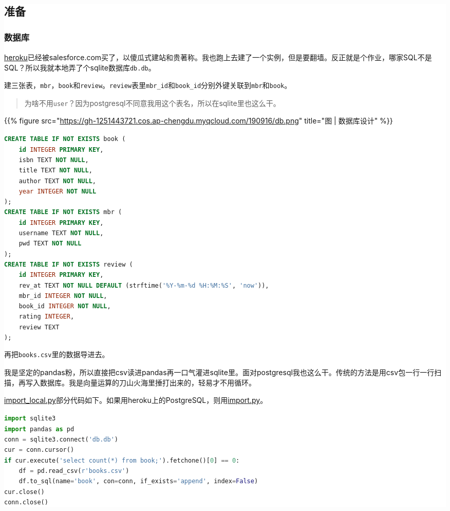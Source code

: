## 准备

### 数据库

[heroku](https://www.heroku.com)已经被salesforce.com买了，以傻瓜式建站和贵著称。我也跑上去建了一个实例，但是要翻墙。反正就是个作业，哪家SQL不是SQL？所以我就本地弄了个sqlite数据库`db.db`。

建三张表，`mbr`，`book`和`review`。`review`表里`mbr_id`和`book_id`分别外键关联到`mbr`和`book`。

> 为啥不用`user`？因为postgresql不同意我用这个表名，所以在sqlite里也这么干。

{{% figure src="https://gh-1251443721.cos.ap-chengdu.myqcloud.com/190916/db.png" title="图 | 数据库设计" %}}


```sql
CREATE TABLE IF NOT EXISTS book (
    id INTEGER PRIMARY KEY,
    isbn TEXT NOT NULL,
    title TEXT NOT NULL,
    author TEXT NOT NULL,
    year INTEGER NOT NULL
);
CREATE TABLE IF NOT EXISTS mbr (
    id INTEGER PRIMARY KEY,
    username TEXT NOT NULL,
    pwd TEXT NOT NULL
);
CREATE TABLE IF NOT EXISTS review (
    id INTEGER PRIMARY KEY,
    rev_at TEXT NOT NULL DEFAULT (strftime('%Y-%m-%d %H:%M:%S', 'now')),
    mbr_id INTEGER NOT NULL,
    book_id INTEGER NOT NULL,
    rating INTEGER,
    review TEXT
);
```

再把`books.csv`里的数据导进去。

我是坚定的pandas粉，所以直接把csv读进pandas再一口气灌进sqlite里。面对postgresql我也这么干。传统的方法是用csv包一行一行扫描，再写入数据库。我是向量运算的刀山火海里捶打出来的，轻易才不用循环。

[import_local.py](https://github.com/madlogos/edx_cs50/blob/master/project1/import_local.py)部分代码如下。如果用heroku上的PostgreSQL，则用[import.py](https://github.com/madlogos/edx_cs50/blob/master/project1/import.py)。

```python
import sqlite3
import pandas as pd
conn = sqlite3.connect('db.db')
cur = conn.cursor()
if cur.execute('select count(*) from book;').fetchone()[0] == 0:
    df = pd.read_csv(r'books.csv')
    df.to_sql(name='book', con=conn, if_exists='append', index=False)
cur.close()
conn.close()
```
